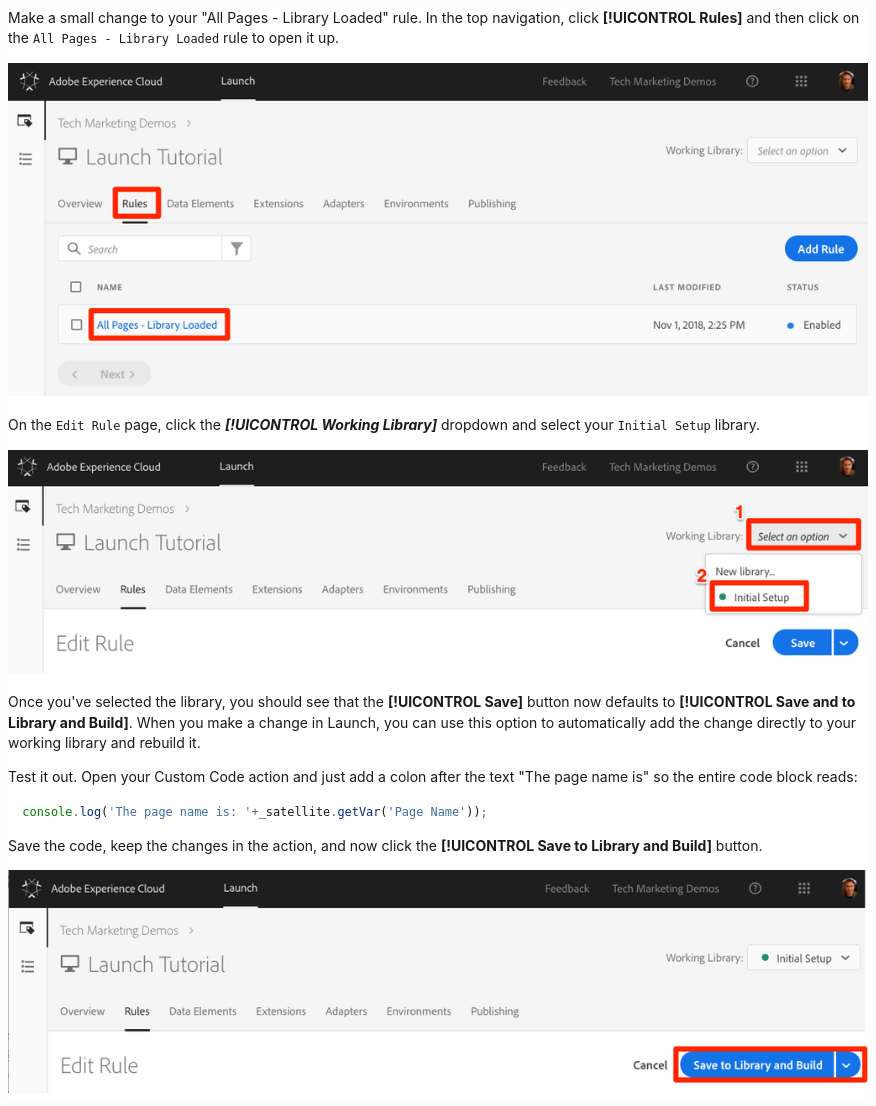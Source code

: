 Make a small change to your "All Pages - Library Loaded" rule. In the top navigation, click **[!UICONTROL Rules]** and then click on the `All Pages - Library Loaded` rule to open it up.

![Reopen the rule](images/web-launch-reopenRule.png)

On the `Edit Rule` page, click the ***[!UICONTROL Working Library]*** dropdown and select your `Initial Setup` library.

![Select Initial Setup as the Working Library](images/web-launch-setWorkingLibrary.png)

Once you've selected the library, you should see that the **[!UICONTROL Save]** button now defaults to **[!UICONTROL Save and to Library and Build]**. When you make a change in Launch, you can use this option to automatically add the change directly to your working library and rebuild it.

Test it out. Open your Custom Code action and just add a colon after the text "The page name is" so the entire code block reads:

```javascript
  console.log('The page name is: '+_satellite.getVar('Page Name'));
```

Save the code, keep the changes in the action, and now click the **[!UICONTROL Save to Library and Build]** button.

![The Save and Build option now exists](images/web-launch-workingLibrary-saveAndBuild.png)

